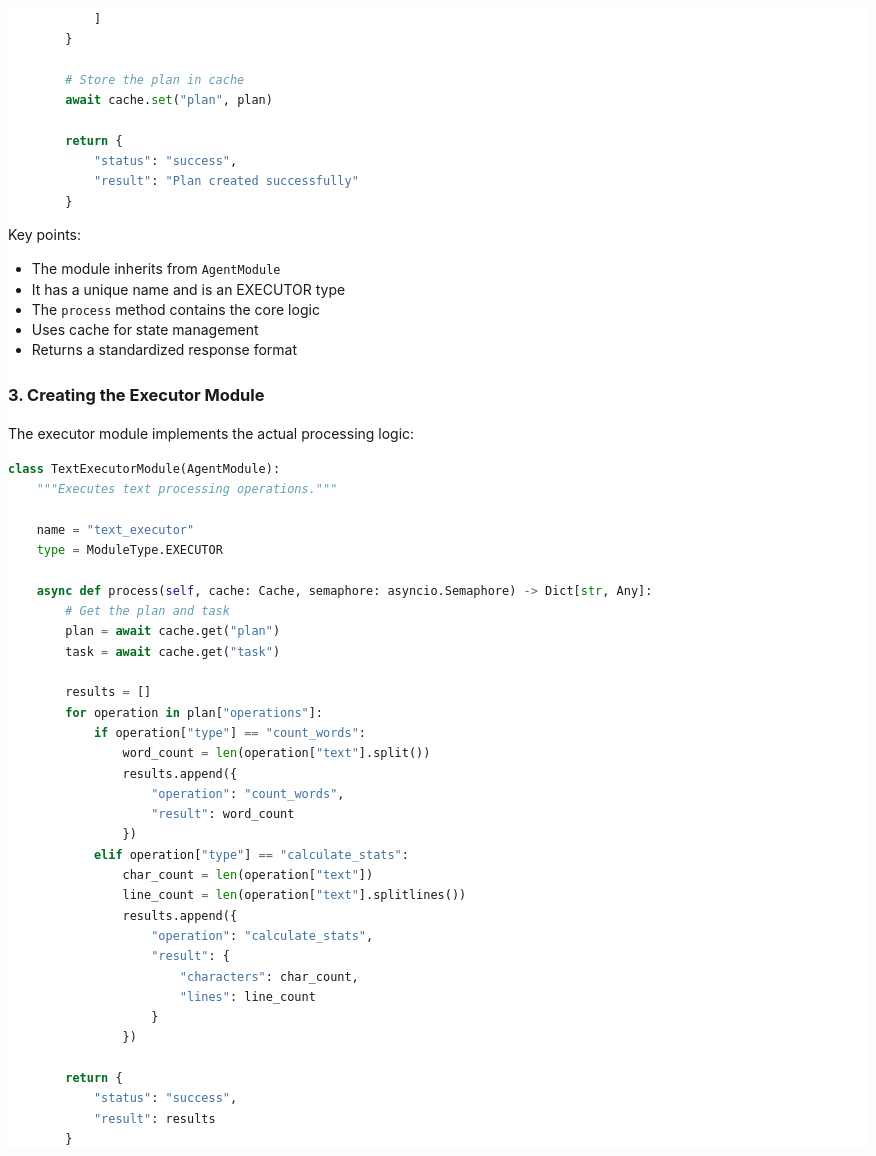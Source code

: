 ```python
            ]
        }
        
        # Store the plan in cache
        await cache.set("plan", plan)
        
        return {
            "status": "success",
            "result": "Plan created successfully"
        }
```

Key points:
- The module inherits from `AgentModule`
- It has a unique name and is an EXECUTOR type
- The `process` method contains the core logic
- Uses cache for state management
- Returns a standardized response format

### 3. Creating the Executor Module

The executor module implements the actual processing logic:

```python
class TextExecutorModule(AgentModule):
    """Executes text processing operations."""
    
    name = "text_executor"
    type = ModuleType.EXECUTOR

    async def process(self, cache: Cache, semaphore: asyncio.Semaphore) -> Dict[str, Any]:
        # Get the plan and task
        plan = await cache.get("plan")
        task = await cache.get("task")
        
        results = []
        for operation in plan["operations"]:
            if operation["type"] == "count_words":
                word_count = len(operation["text"].split())
                results.append({
                    "operation": "count_words",
                    "result": word_count
                })
            elif operation["type"] == "calculate_stats":
                char_count = len(operation["text"])
                line_count = len(operation["text"].splitlines())
                results.append({
                    "operation": "calculate_stats",
                    "result": {
                        "characters": char_count,
                        "lines": line_count
                    }
                })
        
        return {
            "status": "success",
            "result": results
        }
```
